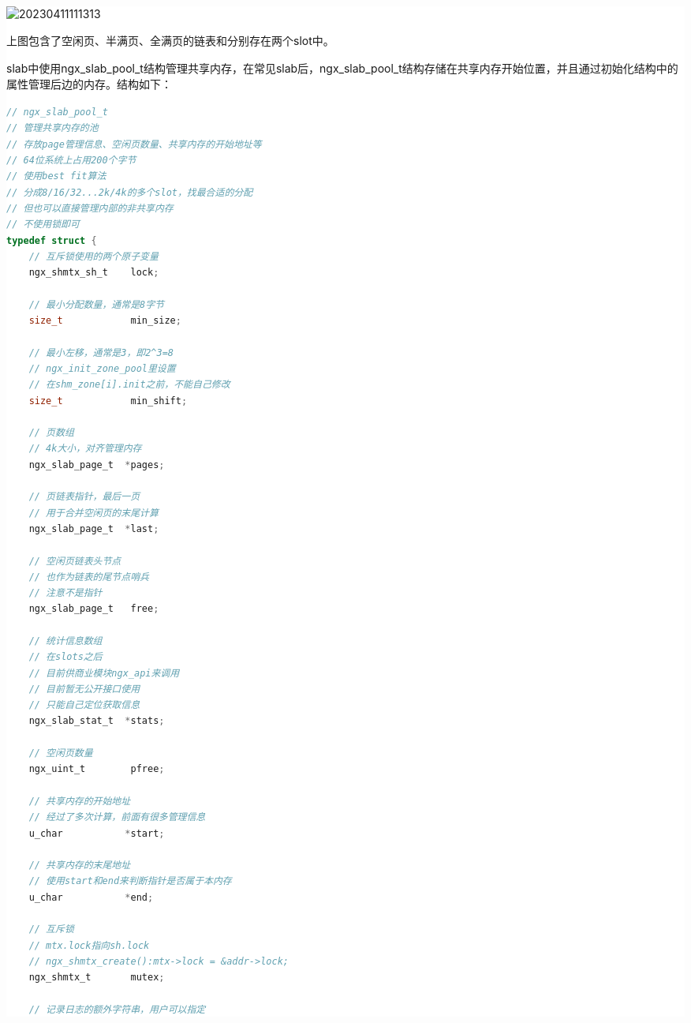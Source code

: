 ![20230411111313](https://raw.githubusercontent.com/BaihlUp/Figurebed/master/2023/20230411111313.png)

上图包含了空闲页、半满页、全满页的链表和分别存在两个slot中。

slab中使用ngx_slab_pool_t结构管理共享内存，在常见slab后，ngx_slab_pool_t结构存储在共享内存开始位置，并且通过初始化结构中的属性管理后边的内存。结构如下：

```c
// ngx_slab_pool_t
// 管理共享内存的池
// 存放page管理信息、空闲页数量、共享内存的开始地址等
// 64位系统上占用200个字节
// 使用best fit算法
// 分成8/16/32...2k/4k的多个slot，找最合适的分配
// 但也可以直接管理内部的非共享内存
// 不使用锁即可
typedef struct {
    // 互斥锁使用的两个原子变量
    ngx_shmtx_sh_t    lock;

    // 最小分配数量，通常是8字节
    size_t            min_size;

    // 最小左移，通常是3，即2^3=8
    // ngx_init_zone_pool里设置
    // 在shm_zone[i].init之前，不能自己修改
    size_t            min_shift;

    // 页数组
    // 4k大小，对齐管理内存
    ngx_slab_page_t  *pages;

    // 页链表指针，最后一页
    // 用于合并空闲页的末尾计算
    ngx_slab_page_t  *last;

    // 空闲页链表头节点
    // 也作为链表的尾节点哨兵
    // 注意不是指针
    ngx_slab_page_t   free;

    // 统计信息数组
    // 在slots之后
    // 目前供商业模块ngx_api来调用
    // 目前暂无公开接口使用
    // 只能自己定位获取信息
    ngx_slab_stat_t  *stats;

    // 空闲页数量
    ngx_uint_t        pfree;

    // 共享内存的开始地址
    // 经过了多次计算，前面有很多管理信息
    u_char           *start;

    // 共享内存的末尾地址
    // 使用start和end来判断指针是否属于本内存
    u_char           *end;

    // 互斥锁
    // mtx.lock指向sh.lock
    // ngx_shmtx_create():mtx->lock = &addr->lock;
    ngx_shmtx_t       mutex;

    // 记录日志的额外字符串，用户可以指定
```